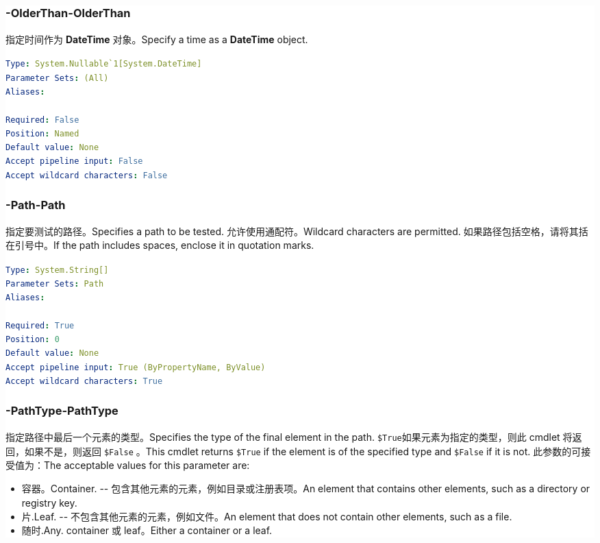 ### <span data-ttu-id="36ece-183">-OlderThan</span><span class="sxs-lookup"><span data-stu-id="36ece-183">-OlderThan</span></span>

<span data-ttu-id="36ece-184">指定时间作为 **DateTime** 对象。</span><span class="sxs-lookup"><span data-stu-id="36ece-184">Specify a time as a **DateTime** object.</span></span>

```yaml
Type: System.Nullable`1[System.DateTime]
Parameter Sets: (All)
Aliases:

Required: False
Position: Named
Default value: None
Accept pipeline input: False
Accept wildcard characters: False
```

### <span data-ttu-id="36ece-185">-Path</span><span class="sxs-lookup"><span data-stu-id="36ece-185">-Path</span></span>

<span data-ttu-id="36ece-186">指定要测试的路径。</span><span class="sxs-lookup"><span data-stu-id="36ece-186">Specifies a path to be tested.</span></span> <span data-ttu-id="36ece-187">允许使用通配符。</span><span class="sxs-lookup"><span data-stu-id="36ece-187">Wildcard characters are permitted.</span></span> <span data-ttu-id="36ece-188">如果路径包括空格，请将其括在引号中。</span><span class="sxs-lookup"><span data-stu-id="36ece-188">If the path includes spaces, enclose it in quotation marks.</span></span>

```yaml
Type: System.String[]
Parameter Sets: Path
Aliases:

Required: True
Position: 0
Default value: None
Accept pipeline input: True (ByPropertyName, ByValue)
Accept wildcard characters: True
```

### <span data-ttu-id="36ece-189">-PathType</span><span class="sxs-lookup"><span data-stu-id="36ece-189">-PathType</span></span>

<span data-ttu-id="36ece-190">指定路径中最后一个元素的类型。</span><span class="sxs-lookup"><span data-stu-id="36ece-190">Specifies the type of the final element in the path.</span></span> <span data-ttu-id="36ece-191">`$True`如果元素为指定的类型，则此 cmdlet 将返回，如果不是，则返回 `$False` 。</span><span class="sxs-lookup"><span data-stu-id="36ece-191">This cmdlet returns `$True` if the element is of the specified type and `$False` if it is not.</span></span> <span data-ttu-id="36ece-192">此参数的可接受值为：</span><span class="sxs-lookup"><span data-stu-id="36ece-192">The acceptable values for this parameter are:</span></span>

- <span data-ttu-id="36ece-193">容器。</span><span class="sxs-lookup"><span data-stu-id="36ece-193">Container.</span></span>
  <span data-ttu-id="36ece-194">-- 包含其他元素的元素，例如目录或注册表项。</span><span class="sxs-lookup"><span data-stu-id="36ece-194">An element that contains other elements, such as a directory or registry key.</span></span>
- <span data-ttu-id="36ece-195">片.</span><span class="sxs-lookup"><span data-stu-id="36ece-195">Leaf.</span></span>
  <span data-ttu-id="36ece-196">-- 不包含其他元素的元素，例如文件。</span><span class="sxs-lookup"><span data-stu-id="36ece-196">An element that does not contain other elements, such as a file.</span></span>
- <span data-ttu-id="36ece-197">随时.</span><span class="sxs-lookup"><span data-stu-id="36ece-197">Any.</span></span>
  <span data-ttu-id="36ece-198">container 或 leaf。</span><span class="sxs-lookup"><span data-stu-id="36ece-198">Either a container or a leaf.</span></span>
